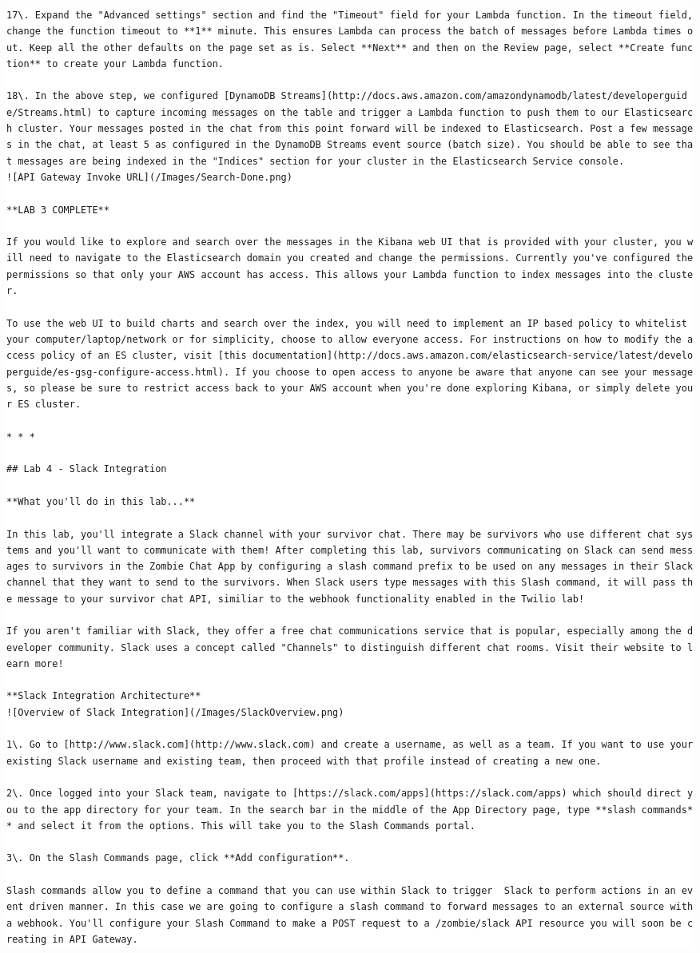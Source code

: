 ```
17\. Expand the "Advanced settings" section and find the "Timeout" field for your Lambda function. In the timeout field, change the function timeout to **1** minute. This ensures Lambda can process the batch of messages before Lambda times out. Keep all the other defaults on the page set as is. Select **Next** and then on the Review page, select **Create function** to create your Lambda function.

18\. In the above step, we configured [DynamoDB Streams](http://docs.aws.amazon.com/amazondynamodb/latest/developerguide/Streams.html) to capture incoming messages on the table and trigger a Lambda function to push them to our Elasticsearch cluster. Your messages posted in the chat from this point forward will be indexed to Elasticsearch. Post a few messages in the chat, at least 5 as configured in the DynamoDB Streams event source (batch size). You should be able to see that messages are being indexed in the "Indices" section for your cluster in the Elasticsearch Service console.
![API Gateway Invoke URL](/Images/Search-Done.png)

**LAB 3 COMPLETE**

If you would like to explore and search over the messages in the Kibana web UI that is provided with your cluster, you will need to navigate to the Elasticsearch domain you created and change the permissions. Currently you've configured the permissions so that only your AWS account has access. This allows your Lambda function to index messages into the cluster.

To use the web UI to build charts and search over the index, you will need to implement an IP based policy to whitelist your computer/laptop/network or for simplicity, choose to allow everyone access. For instructions on how to modify the access policy of an ES cluster, visit [this documentation](http://docs.aws.amazon.com/elasticsearch-service/latest/developerguide/es-gsg-configure-access.html). If you choose to open access to anyone be aware that anyone can see your messages, so please be sure to restrict access back to your AWS account when you're done exploring Kibana, or simply delete your ES cluster.  

* * *

## Lab 4 - Slack Integration

**What you'll do in this lab...**

In this lab, you'll integrate a Slack channel with your survivor chat. There may be survivors who use different chat systems and you'll want to communicate with them! After completing this lab, survivors communicating on Slack can send messages to survivors in the Zombie Chat App by configuring a slash command prefix to be used on any messages in their Slack channel that they want to send to the survivors. When Slack users type messages with this Slash command, it will pass the message to your survivor chat API, similiar to the webhook functionality enabled in the Twilio lab!

If you aren't familiar with Slack, they offer a free chat communications service that is popular, especially among the developer community. Slack uses a concept called "Channels" to distinguish different chat rooms. Visit their website to learn more!

**Slack Integration Architecture**
![Overview of Slack Integration](/Images/SlackOverview.png)

1\. Go to [http://www.slack.com](http://www.slack.com) and create a username, as well as a team. If you want to use your existing Slack username and existing team, then proceed with that profile instead of creating a new one.

2\. Once logged into your Slack team, navigate to [https://slack.com/apps](https://slack.com/apps) which should direct you to the app directory for your team. In the search bar in the middle of the App Directory page, type **slash commands** and select it from the options. This will take you to the Slash Commands portal.

3\. On the Slash Commands page, click **Add configuration**.

Slash commands allow you to define a command that you can use within Slack to trigger  Slack to perform actions in an event driven manner. In this case we are going to configure a slash command to forward messages to an external source with a webhook. You'll configure your Slash Command to make a POST request to a /zombie/slack API resource you will soon be creating in API Gateway.
```